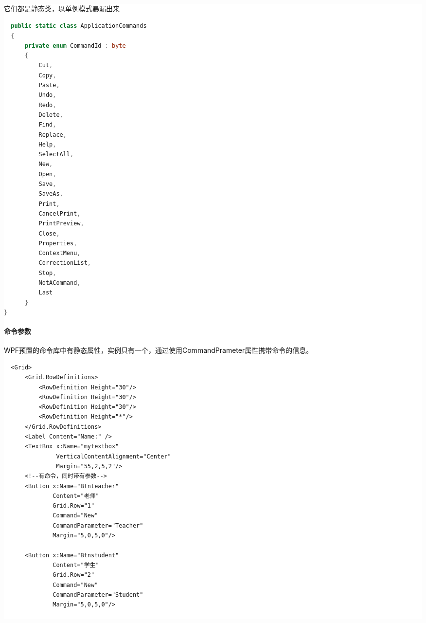 它们都是静态类，以单例模式暴漏出来

```c#
  public static class ApplicationCommands
  {
      private enum CommandId : byte
      {
          Cut,
          Copy,
          Paste,
          Undo,
          Redo,
          Delete,
          Find,
          Replace,
          Help,
          SelectAll,
          New,
          Open,
          Save,
          SaveAs,
          Print,
          CancelPrint,
          PrintPreview,
          Close,
          Properties,
          ContextMenu,
          CorrectionList,
          Stop,
          NotACommand,
          Last
      }
}
```

#### 命令参数

WPF预置的命令库中有静态属性，实例只有一个，通过使用CommandPrameter属性携带命令的信息。

```xaml
  <Grid>
      <Grid.RowDefinitions>
          <RowDefinition Height="30"/>
          <RowDefinition Height="30"/>
          <RowDefinition Height="30"/>
          <RowDefinition Height="*"/>
      </Grid.RowDefinitions>
      <Label Content="Name:" />
      <TextBox x:Name="mytextbox"
               VerticalContentAlignment="Center"
               Margin="55,2,5,2"/>
      <!--有命令，同时带有参数-->
      <Button x:Name="Btnteacher" 
              Content="老师" 
              Grid.Row="1" 
              Command="New"
              CommandParameter="Teacher"
              Margin="5,0,5,0"/>
      
      <Button x:Name="Btnstudent" 
              Content="学生" 
              Grid.Row="2" 
              Command="New"
              CommandParameter="Student"
              Margin="5,0,5,0"/>
      
```